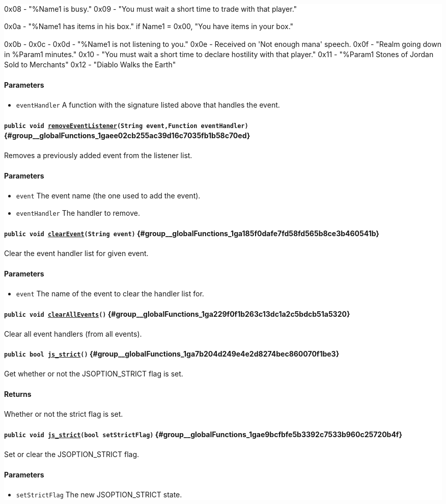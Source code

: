 0x08 - "%Name1 is busy." 0x09 - "You must wait a short time to trade with that player."

0x0a - "%Name1 has items in his box." if Name1 = 0x00, "You have items in your box."

0x0b - <Unknown> 0x0c - <Unknown> 0x0d - "%Name1 is not listening to you." 0x0e - Received on 'Not enough mana' speech. 0x0f - "Realm going down in %Param1 minutes." 0x10 - "You must wait a short time to declare hostility with that player." 0x11 - "%Param1 Stones of Jordan Sold to Merchants" 0x12 - "Diablo Walks the Earth"

#### Parameters
* `eventHandler` A function with the signature listed above that handles the event.

#### `public void `[`removeEventListener`](#group__globalFunctions_1gaee02cb255ac39d16c7035fb1b58c70ed)`(String event,Function eventHandler)` {#group__globalFunctions_1gaee02cb255ac39d16c7035fb1b58c70ed}

Removes a previously added event from the listener list.

#### Parameters
* `event` The event name (the one used to add the event).

* `eventHandler` The handler to remove.

#### `public void `[`clearEvent`](#group__globalFunctions_1ga185f0dafe7fd58fd565b8ce3b460541b)`(String event)` {#group__globalFunctions_1ga185f0dafe7fd58fd565b8ce3b460541b}

Clear the event handler list for given event.

#### Parameters
* `event` The name of the event to clear the handler list for.

#### `public void `[`clearAllEvents`](#group__globalFunctions_1ga229f0f1b263c13dc1a2c5bdcb51a5320)`()` {#group__globalFunctions_1ga229f0f1b263c13dc1a2c5bdcb51a5320}

Clear all event handlers (from all events).

#### `public bool `[`js_strict`](#group__globalFunctions_1ga7b204d249e4e2d8274bec860070f1be3)`()` {#group__globalFunctions_1ga7b204d249e4e2d8274bec860070f1be3}

Get whether or not the JSOPTION_STRICT flag is set.

#### Returns
Whether or not the strict flag is set.

#### `public void `[`js_strict`](#group__globalFunctions_1gae9bcfbfe5b3392c7533b960c25720b4f)`(bool setStrictFlag)` {#group__globalFunctions_1gae9bcfbfe5b3392c7533b960c25720b4f}

Set or clear the JSOPTION_STRICT flag.

#### Parameters
* `setStrictFlag` The new JSOPTION_STRICT state.
